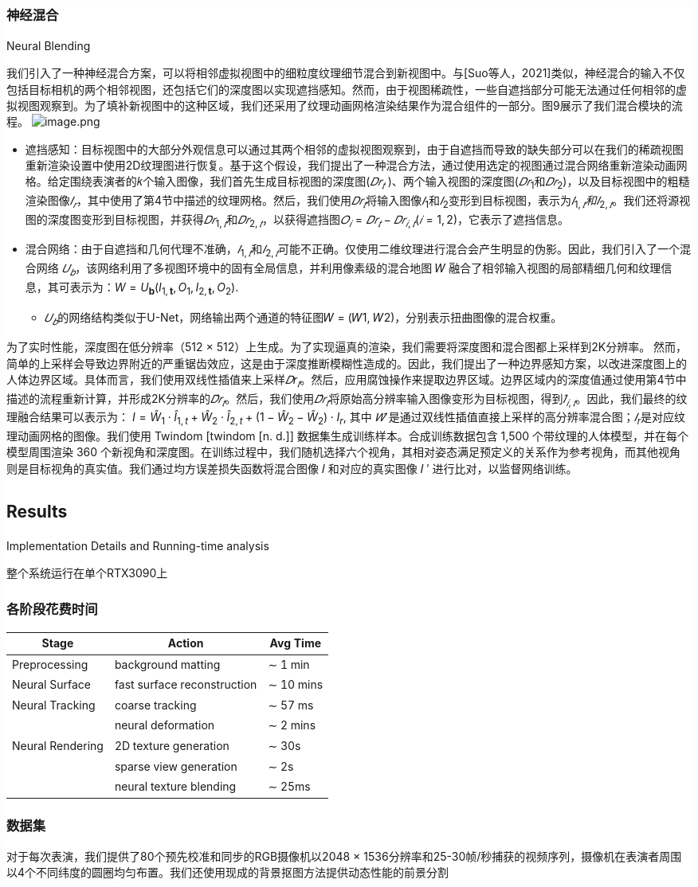### 神经混合
Neural Blending

我们引入了一种神经混合方案，可以将相邻虚拟视图中的细粒度纹理细节混合到新视图中。与[Suo等人，2021]类似，神经混合的输入不仅包括目标相机的两个相邻视图，还包括它们的深度图以实现遮挡感知。然而，由于视图稀疏性，一些自遮挡部分可能无法通过任何相邻的虚拟视图观察到。为了填补新视图中的这种区域，我们还采用了纹理动画网格渲染结果作为混合组件的一部分。图9展示了我们混合模块的流程。
![image.png](https://raw.githubusercontent.com/yq010105/Blog_images/main/pictures/20230706192853.png)

- 遮挡感知：目标视图中的大部分外观信息可以通过其两个相邻的虚拟视图观察到，由于自遮挡而导致的缺失部分可以在我们的稀疏视图重新渲染设置中使用2D纹理图进行恢复。基于这个假设，我们提出了一种混合方法，通过使用选定的视图通过混合网络重新渲染动画网格。给定围绕表演者的𝑘个输入图像，我们首先生成目标视图的深度图($𝐷𝑟_𝑡$ )、两个输入视图的深度图($𝐷𝑟_{1}$和$𝐷𝑟_{2}$)，以及目标视图中的粗糙渲染图像$𝐼_{𝑟}$，其中使用了第4节中描述的纹理网格。然后，我们使用$𝐷𝑟_{𝑡}$将输入图像$𝐼_1$和$𝐼_2$变形到目标视图，表示为$𝐼_{1,𝑡}和𝐼_{2,𝑡}$。我们还将源视图的深度图变形到目标视图，并获得$𝐷𝑟_{1,𝑡}$和$𝐷𝑟_{2,𝑡}$，以获得遮挡图$𝑂_{𝑖} = 𝐷𝑟_{𝑡} − 𝐷𝑟_{𝑖,𝑡} (𝑖 = 1, 2)$，它表示了遮挡信息。

- 混合网络：由于自遮挡和几何代理不准确，$𝐼_{1,𝑡}$和$𝐼_{2,𝑡}$可能不正确。仅使用二维纹理进行混合会产生明显的伪影。因此，我们引入了一个混合网络 $𝑈_{𝑏}$，该网络利用了多视图环境中的固有全局信息，并利用像素级的混合地图 𝑊 融合了相邻输入视图的局部精细几何和纹理信息，其可表示为：$W=U_{\boldsymbol{b}}(I_{1,\boldsymbol{t}},O_1,I_{2,\boldsymbol{t}},O_2).$
    - $𝑈_{𝑏}$的网络结构类似于U-Net，网络输出两个通道的特征图𝑊 = (𝑊1, 𝑊2)，分别表示扭曲图像的混合权重。

为了实时性能，深度图在低分辨率（512 × 512）上生成。为了实现逼真的渲染，我们需要将深度图和混合图都上采样到2K分辨率。
然而，简单的上采样会导致边界附近的严重锯齿效应，这是由于深度推断模糊性造成的。因此，我们提出了一种边界感知方案，以改进深度图上的人体边界区域。具体而言，我们使用双线性插值来上采样$𝐷r_{𝑡}$。然后，应用腐蚀操作来提取边界区域。边界区域内的深度值通过使用第4节中描述的流程重新计算，并形成2K分辨率的$\hat 𝐷𝑟_{𝑡}$。然后，我们使用$\hat 𝐷𝑟_{𝑡}$将原始高分辨率输入图像变形为目标视图，得到$\hat 𝐼_{𝑖,𝑡}$。因此，我们最终的纹理融合结果可以表示为：
$I=\hat{W}_1\cdot\hat{I}_{1,t}+\hat{W}_2\cdot\hat{I}_{2,t}+(1-\hat{W}_2-\hat{W}_2)\cdot I_r,$
其中 $\hat 𝑊$ 是通过双线性插值直接上采样的高分辨率混合图；$𝐼_{r}$是对应纹理动画网格的图像。我们使用 Twindom [twindom [n. d.]] 数据集生成训练样本。合成训练数据包含 1,500 个带纹理的人体模型，并在每个模型周围渲染 360 个新视角和深度图。在训练过程中，我们随机选择六个视角，其相对姿态满足预定义的关系作为参考视角，而其他视角则是目标视角的真实值。我们通过均方误差损失函数将混合图像 𝐼 和对应的真实图像 𝐼 ′ 进行比对，以监督网络训练。


## Results

Implementation Details and Running-time analysis

整个系统运行在单个RTX3090上

### 各阶段花费时间

| Stage            | Action                      | Avg Time  |
| ---------------- | --------------------------- | --------- |
| Preprocessing    | background matting          | ∼ 1 min   |
| Neural Surface   | fast surface reconstruction | ∼ 10 mins |
| Neural Tracking  | coarse tracking             | ∼ 57 ms   |
|                  | neural deformation          | ∼ 2 mins  |
| Neural Rendering | 2D texture generation       | ∼ 30s     |
|                  | sparse view generation      | ∼ 2s      |
|                  |            neural texture blending                  |    ∼ 25ms       |

### 数据集

对于每次表演，我们提供了80个预先校准和同步的RGB摄像机以2048 × 1536分辨率和25-30帧/秒捕获的视频序列，摄像机在表演者周围以4个不同纬度的圆圈均匀布置。我们还使用现成的背景抠图方法提供动态性能的前景分割
